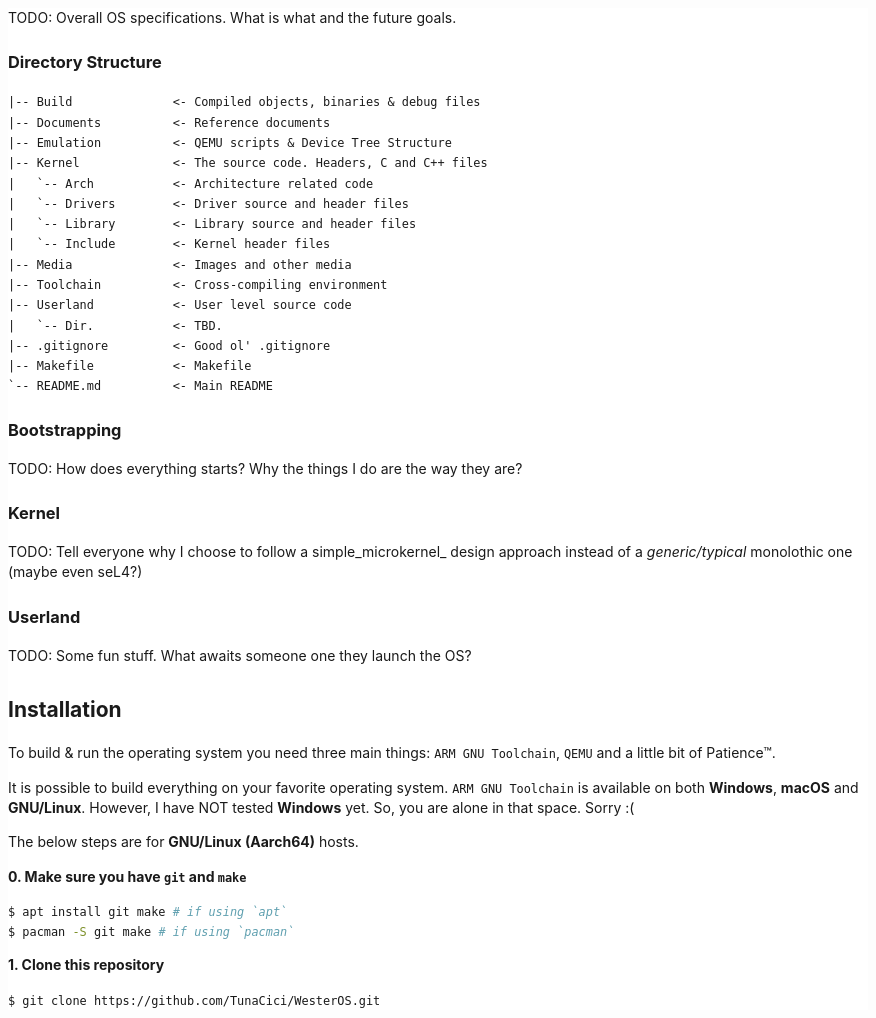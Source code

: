 TODO: Overall OS specifications. What is what and the future goals.

### Directory Structure
```
|-- Build              <- Compiled objects, binaries & debug files
|-- Documents          <- Reference documents
|-- Emulation          <- QEMU scripts & Device Tree Structure
|-- Kernel             <- The source code. Headers, C and C++ files
|   `-- Arch           <- Architecture related code
|   `-- Drivers        <- Driver source and header files
|   `-- Library        <- Library source and header files
|   `-- Include        <- Kernel header files
|-- Media              <- Images and other media
|-- Toolchain          <- Cross-compiling environment
|-- Userland           <- User level source code
|   `-- Dir.           <- TBD.
|-- .gitignore         <- Good ol' .gitignore
|-- Makefile           <- Makefile
`-- README.md          <- Main README
```

### Bootstrapping

TODO: How does everything starts? Why the things I do are the way they are?

### Kernel

TODO: Tell everyone why I choose to follow  a simple_microkernel_ design
approach instead of a _generic/typical_ monolothic one (maybe even seL4?)

### Userland

TODO: Some fun stuff. What awaits someone one they launch the OS?

## Installation

To build & run the operating system you need three main things: `ARM GNU Toolchain`, `QEMU` and a little bit of Patience™.

It is possible to build everything on your favorite operating system. `ARM GNU Toolchain` is available on both **Windows**, **macOS** and **GNU/Linux**. However, I have NOT tested **Windows** yet. So, you are alone in that space. Sorry :(

The below steps are for **GNU/Linux (Aarch64)** hosts.

**0. Make sure you have `git` and `make`**
```bash
$ apt install git make # if using `apt`
$ pacman -S git make # if using `pacman`
```

**1. Clone this repository**
```bash
$ git clone https://github.com/TunaCici/WesterOS.git
```
